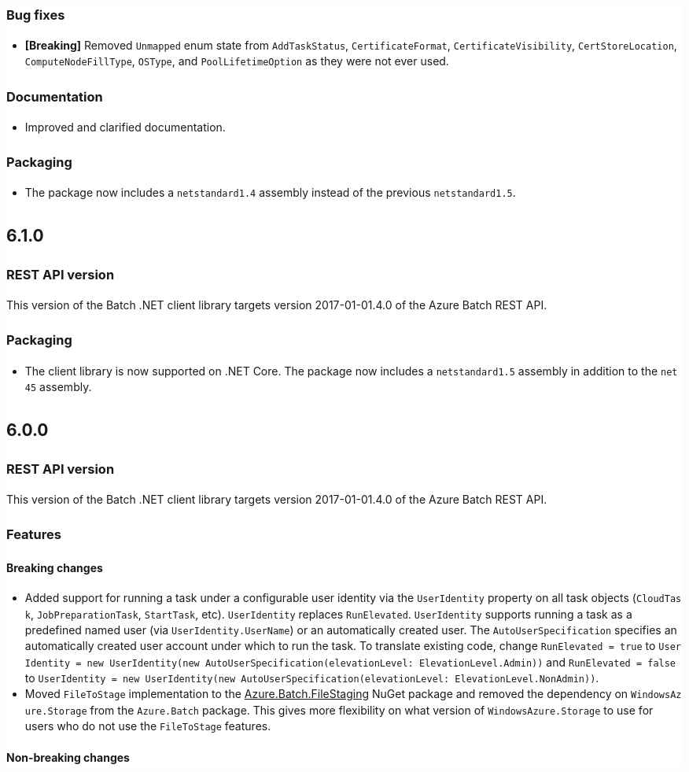 ### Bug fixes

- **[Breaking]** Removed `Unmapped` enum state from `AddTaskStatus`, `CertificateFormat`, `CertificateVisibility`, `CertStoreLocation`, `ComputeNodeFillType`, `OSType`, and `PoolLifetimeOption` as they were not ever used.

### Documentation

- Improved and clarified documentation.

### Packaging

- The package now includes a `netstandard1.4` assembly instead of the previous `netstandard1.5`.

## 6.1.0

### REST API version

This version of the Batch .NET client library targets version 2017-01-01.4.0 of the Azure Batch REST API.

### Packaging

- The client library is now supported on .NET Core. The package now includes a `netstandard1.5` assembly in addition to the `net45` assembly.

## 6.0.0

### REST API version

This version of the Batch .NET client library targets version 2017-01-01.4.0 of the Azure Batch REST API.

### Features

#### Breaking changes

- Added support for running a task under a configurable user identity via the `UserIdentity` property on all task objects (`CloudTask`, `JobPreparationTask`, `StartTask`, etc). `UserIdentity` replaces `RunElevated`. `UserIdentity` supports running a task as a predefined named user (via `UserIdentity.UserName`) or an automatically created user. The `AutoUserSpecification` specifies an automatically created user account under which to run the task. To translate existing code, change `RunElevated = true` to `UserIdentity = new UserIdentity(new AutoUserSpecification(elevationLevel: ElevationLevel.Admin))` and `RunElevated = false` to `UserIdentity = new UserIdentity(new AutoUserSpecification(elevationLevel: ElevationLevel.NonAdmin))`.
- Moved `FileToStage` implementation to the [Azure.Batch.FileStaging](https://www.nuget.org/packages/Azure.Batch.FileStaging) NuGet package and removed the dependency on `WindowsAzure.Storage` from the `Azure.Batch` package. This gives more flexibility on what version of `WindowsAzure.Storage` to use for users who do not use the `FileToStage` features.

#### Non-breaking changes
